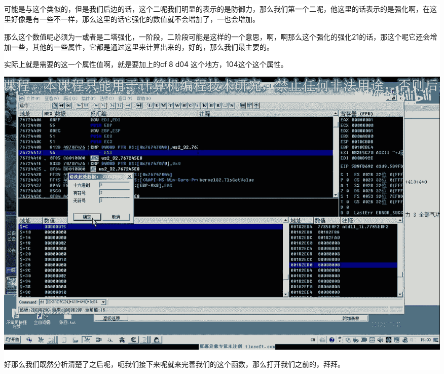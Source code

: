 可能是与这个类似的，但是我们后边的话，这个二呢我们明显的表示的是防御力，那么我们第一个二呢，他这里的话表示的是强化啊，在这里好像是有一些不一样，那么这里的话它强化的数值就不会增加了，一也会增加。

那么这个数值呢必须为一或者是二塔强化，一阶段，二阶段可能是这样的一个意思，啊，啊那么这个强化的强化21的话，那这个呢它还会增加一些，其他的一些属性，它都是通过这里来计算出来的，好的，那么我们最主要的。

实际上就是需要的这一个属性值啊，就是要加上的cf 8 d04 这个地方，104这个这个属性。

![](img/7eedf44398a54700e1cc0577a1c49679_36.png)

好那么我们既然分析清楚了之后呢，呃我们接下来呢就来完善我们的这个函数，那么打开我们之前的，拜拜。
